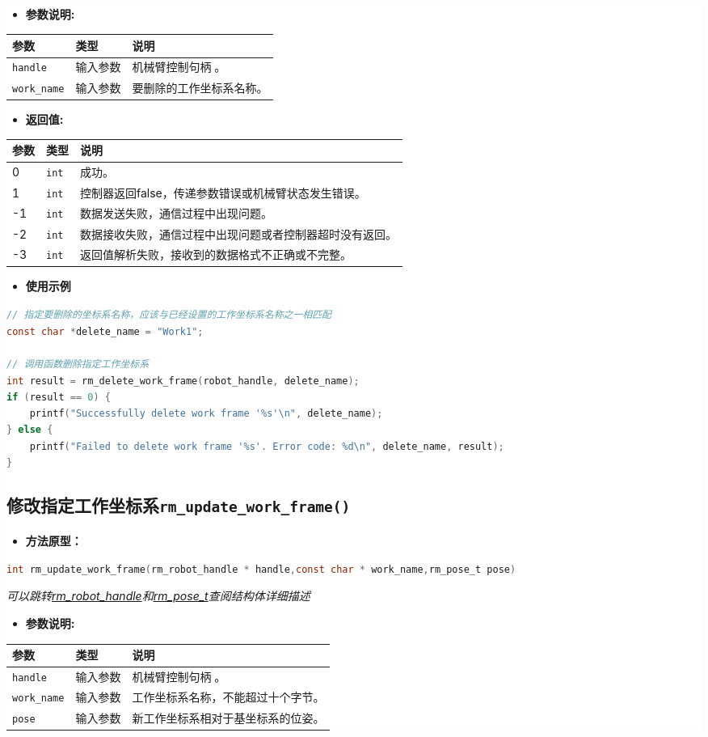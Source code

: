 - **参数说明:**

|   参数    |   类型    |   说明    |
| :--- | :--- | :--- |
|   `handle`  |    输入参数    |   机械臂控制句柄 。    |
|  `work_name`  |    输入参数    |    要删除的工作坐标系名称。    |

- **返回值:**

|   参数    |   类型    |   说明    |
| :--- | :--- | :--- |
|   0  |    `int`    |    成功。    |
|   1  |    `int`    |    控制器返回false，传递参数错误或机械臂状态发生错误。    |
|  -1  |    `int`    |    数据发送失败，通信过程中出现问题。    |
|  -2  |    `int`    |    数据接收失败，通信过程中出现问题或者控制器超时没有返回。    |
|  -3  |    `int`    |    返回值解析失败，接收到的数据格式不正确或不完整。    |

- **使用示例**
  
```C
// 指定要删除的坐标系名称，应该与已经设置的工作坐标系名称之一相匹配  
const char *delete_name = "Work1";  

// 调用函数删除指定工作坐标系  
int result = rm_delete_work_frame(robot_handle, delete_name);  
if (result == 0) {  
    printf("Successfully delete work frame '%s'\n", delete_name);  
} else {  
    printf("Failed to delete work frame '%s'. Error code: %d\n", delete_name, result);  
}
```

## 修改指定工作坐标系`rm_update_work_frame()`

- **方法原型：**

```C
int rm_update_work_frame(rm_robot_handle * handle,const char * work_name,rm_pose_t pose)
```

*可以跳转[rm_robot_handle](../struct/robotHandle.md)和[rm_pose_t](../struct/pose.md)查阅结构体详细描述*

- **参数说明:**

|   参数    |   类型    |   说明    |
| :--- | :--- | :--- |
|   `handle`  |    输入参数    |   机械臂控制句柄 。    |
|  `work_name`  |    输入参数    |    工作坐标系名称，不能超过十个字节。    |
|  `pose`  |    输入参数    |    新工作坐标系相对于基坐标系的位姿。    |
